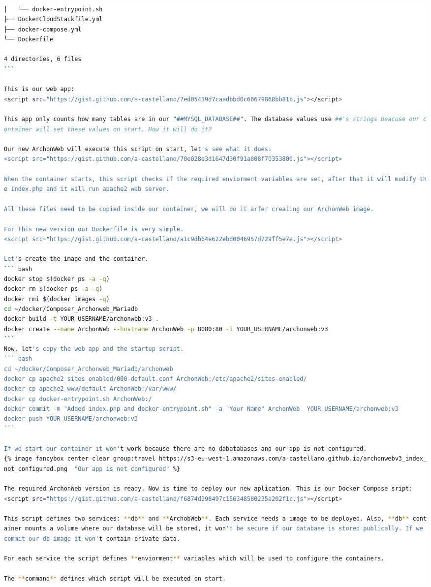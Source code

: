 ````bash
│   └── docker-entrypoint.sh
├── DockerCloudStackfile.yml
├── docker-compose.yml
└── Dockerfile

4 directories, 6 files
```

This is our web app:
<script src="https://gist.github.com/a-castellano/7ed05419d7caadbbd0c66679868bb81b.js"></script>

This app only counts how many tables are in our "##MYSQL_DATABASE##". The database values use ##'s strings beacuse our container will set these values on start. How it will do it?

Our new ArchonWeb will execute this script on start, let's see what it does:
<script src="https://gist.github.com/a-castellano/70e028e3d1647d30f91a808f70353800.js"></script>

When the container starts, this script checks if the required enviorment variables are set, after that it will modify the index.php and it will run apache2 web server.

All these files need to be copied inside our container, we will do it arfer creating our ArchonWeb image.

For this new version our Dockerfile is very simple.
<script src="https://gist.github.com/a-castellano/a1c9db64e622ebd0046957d729ff5e7e.js"></script>

Let's create the image and the container.
``` bash
docker stop $(docker ps -a -q)
docker rm $(docker ps -a -q)
docker rmi $(docker images -q)
cd ~/docker/Composer_Archonweb_Mariadb
docker build -t YOUR_USERNAME/archonweb:v3 .
docker create --name ArchonWeb --hostname ArchonWeb -p 8080:80 -i YOUR_USERNAME/archonweb:v3
```
Now, let's copy the web app and the startup script.
``` bash
cd ~/docker/Composer_Archonweb_Mariadb/archonweb
docker cp apache2_sites_enabled/000-default.conf ArchonWeb:/etc/apache2/sites-enabled/
docker cp apache2_www/default ArchonWeb:/var/www/
docker cp docker-entrypoint.sh ArchonWeb:/
docker commit -m "Added index.php and docker-entrypoint.sh" -a "Your Name" ArchonWeb  YOUR_USERNAME/archonweb:v3
docker push YOUR_USERNAME/archonweb:v3
```

If we start our container it won't work because there are no dabatabases and our app is not configured.
{% image fancybox center clear group:travel https://s3-eu-west-1.amazonaws.com/a-castellano.github.io/archonwebv3_index_not_configured.png  "Our app is not configured" %}

The required ArchonWeb version is ready. Now is time to deploy our new aplication. This is our Docker Compose sript:
<script src="https://gist.github.com/a-castellano/f6874d398497c156348580235a202f1c.js"></script>

This script defines two services: **db** and **ArchobWeb**. Each service needs a image to be deployed. Also, **db** container mounts a volume where our database will be stored, it won't be secure if our database is stored publically. If we commit our db image it won't contain private data.

For each service the script defines **enviorment** variables which will be used to configure the containers.

The **command** defines which script will be executed on start.

````